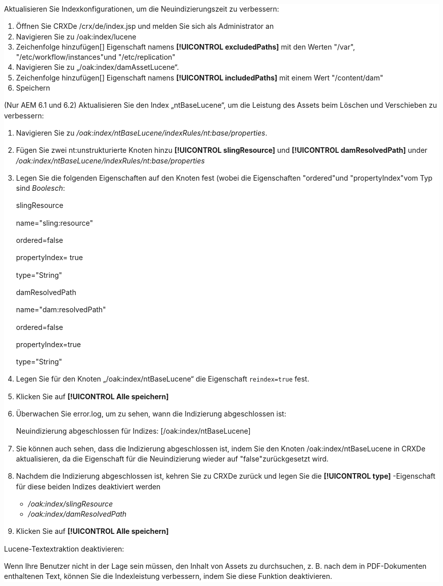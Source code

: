 Aktualisieren Sie Indexkonfigurationen, um die Neuindizierungszeit zu verbessern:

1. Öffnen Sie CRXDe /crx/de/index.jsp und melden Sie sich als Administrator an
1. Navigieren Sie zu /oak:index/lucene
1. Zeichenfolge hinzufügen[] Eigenschaft namens **[!UICONTROL excludedPaths]** mit den Werten &quot;/var&quot;, &quot;/etc/workflow/instances&quot;und &quot;/etc/replication&quot;
1. Navigieren Sie zu „/oak:index/damAssetLucene“.
1. Zeichenfolge hinzufügen[] Eigenschaft namens **[!UICONTROL includedPaths]** mit einem Wert &quot;/content/dam&quot;
1. Speichern

(Nur AEM 6.1 und 6.2) Aktualisieren Sie den Index „ntBaseLucene“, um die Leistung des Assets beim Löschen und Verschieben zu verbessern:

1. Navigieren Sie zu */oak:index/ntBaseLucene/indexRules/nt:base/properties*.
1. Fügen Sie zwei nt:unstrukturierte Knoten hinzu **[!UICONTROL slingResource]** und **[!UICONTROL damResolvedPath]** under */oak:index/ntBaseLucene/indexRules/nt:base/properties*
1. Legen Sie die folgenden Eigenschaften auf den Knoten fest (wobei die Eigenschaften &quot;ordered&quot;und &quot;propertyIndex&quot;vom Typ sind *Boolesch*:

   slingResource

   name=&quot;sling:resource&quot;

   ordered=false

   propertyIndex= true

   type=&quot;String&quot;

   damResolvedPath

   name=&quot;dam:resolvedPath&quot;

   ordered=false

   propertyIndex=true

   type=&quot;String&quot;

1. Legen Sie für den Knoten „/oak:index/ntBaseLucene“ die Eigenschaft `reindex=true` fest.
1. Klicken Sie auf **[!UICONTROL Alle speichern]**
1. Überwachen Sie error.log, um zu sehen, wann die Indizierung abgeschlossen ist:

   Neuindizierung abgeschlossen für Indizes: [/oak:index/ntBaseLucene]

1. Sie können auch sehen, dass die Indizierung abgeschlossen ist, indem Sie den Knoten /oak:index/ntBaseLucene in CRXDe aktualisieren, da die Eigenschaft für die Neuindizierung wieder auf &quot;false&quot;zurückgesetzt wird.
1. Nachdem die Indizierung abgeschlossen ist, kehren Sie zu CRXDe zurück und legen Sie die **[!UICONTROL type]** -Eigenschaft für diese beiden Indizes deaktiviert werden

   * */oak:index/slingResource*
   * */oak:index/damResolvedPath*

1. Klicken Sie auf **[!UICONTROL Alle speichern]**

Lucene-Textextraktion deaktivieren:

Wenn Ihre Benutzer nicht in der Lage sein müssen, den Inhalt von Assets zu durchsuchen, z. B. nach dem in PDF-Dokumenten enthaltenen Text, können Sie die Indexleistung verbessern, indem Sie diese Funktion deaktivieren.
